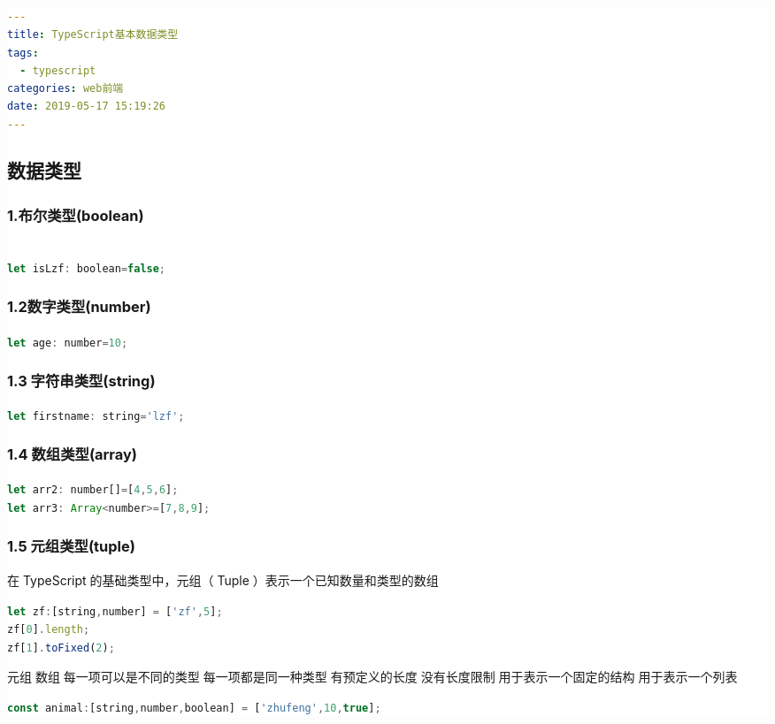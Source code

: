 ```yaml
---
title: TypeScript基本数据类型
tags:
  - typescript
categories: web前端
date: 2019-05-17 15:19:26
---
```


## 数据类型

### 1.布尔类型(boolean)

```javascript

let isLzf: boolean=false;

```

### 1.2数字类型(number)

```javascript
let age: number=10;
```

### 1.3 字符串类型(string)

```javascript
let firstname: string='lzf';
```

### 1.4 数组类型(array)

```javascript
let arr2: number[]=[4,5,6];
let arr3: Array<number>=[7,8,9];
```

### 1.5 元组类型(tuple)

在 TypeScript 的基础类型中，元组（ Tuple ）表示一个已知数量和类型的数组

```javascript
let zf:[string,number] = ['zf',5];
zf[0].length;
zf[1].toFixed(2);
```

元组	数组
每一项可以是不同的类型	每一项都是同一种类型
有预定义的长度	没有长度限制
用于表示一个固定的结构	用于表示一个列表

```javascript
const animal:[string,number,boolean] = ['zhufeng',10,true];
```
